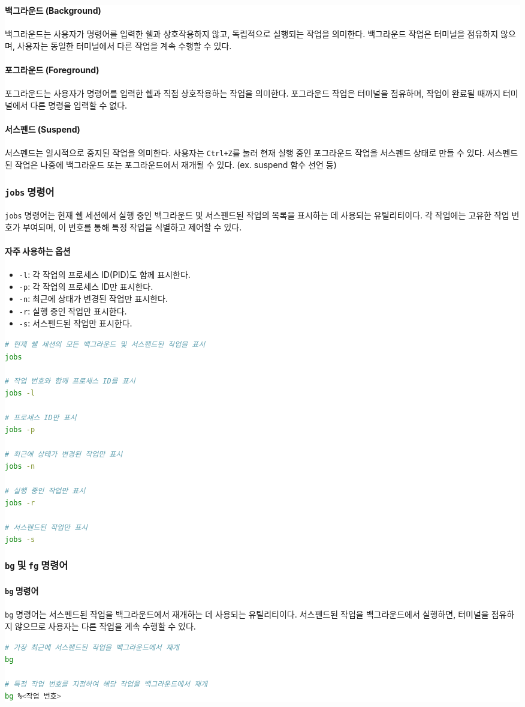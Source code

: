 #### 백그라운드 (Background)
백그라운드는 사용자가 명령어를 입력한 쉘과 상호작용하지 않고, 독립적으로 실행되는 작업을 의미한다. 백그라운드 작업은 터미널을 점유하지 않으며, 사용자는 동일한 터미널에서 다른 작업을 계속 수행할 수 있다.
#### 포그라운드 (Foreground)
포그라운드는 사용자가 명령어를 입력한 쉘과 직접 상호작용하는 작업을 의미한다. 포그라운드 작업은 터미널을 점유하며, 작업이 완료될 때까지 터미널에서 다른 명령을 입력할 수 없다.
#### 서스펜드 (Suspend)
서스펜드는 일시적으로 중지된 작업을 의미한다. 사용자는 `Ctrl+Z`를 눌러 현재 실행 중인 포그라운드 작업을 서스펜드 상태로 만들 수 있다. 서스펜드된 작업은 나중에 백그라운드 또는 포그라운드에서 재개될 수 있다. (ex. suspend 함수 선언 등)

### `jobs` 명령어

`jobs` 명령어는 현재 쉘 세션에서 실행 중인 백그라운드 및 서스펜드된 작업의 목록을 표시하는 데 사용되는 유틸리티이다. 각 작업에는 고유한 작업 번호가 부여되며, 이 번호를 통해 특정 작업을 식별하고 제어할 수 있다.

#### 자주 사용하는 옵션
- `-l`: 각 작업의 프로세스 ID(PID)도 함께 표시한다.
- `-p`: 각 작업의 프로세스 ID만 표시한다.
- `-n`: 최근에 상태가 변경된 작업만 표시한다.
- `-r`: 실행 중인 작업만 표시한다.
- `-s`: 서스펜드된 작업만 표시한다.

```bash
# 현재 쉘 세션의 모든 백그라운드 및 서스펜드된 작업을 표시
jobs

# 작업 번호와 함께 프로세스 ID를 표시
jobs -l

# 프로세스 ID만 표시
jobs -p

# 최근에 상태가 변경된 작업만 표시
jobs -n

# 실행 중인 작업만 표시
jobs -r

# 서스펜드된 작업만 표시
jobs -s

```

### `bg` 및 `fg` 명령어

#### `bg` 명령어

`bg` 명령어는 서스펜드된 작업을 백그라운드에서 재개하는 데 사용되는 유틸리티이다. 서스펜드된 작업을 백그라운드에서 실행하면, 터미널을 점유하지 않으므로 사용자는 다른 작업을 계속 수행할 수 있다.
```bash
# 가장 최근에 서스펜드된 작업을 백그라운드에서 재개
bg

# 특정 작업 번호를 지정하여 해당 작업을 백그라운드에서 재개
bg %<작업 번호>
```
